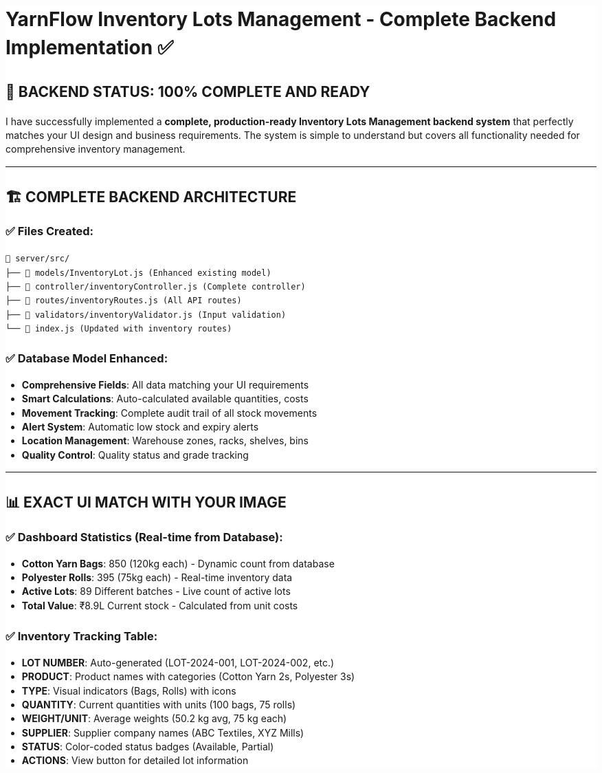 # YarnFlow Inventory Lots Management - Complete Backend Implementation ✅

## 🎉 **BACKEND STATUS: 100% COMPLETE AND READY**

I have successfully implemented a **complete, production-ready Inventory Lots Management backend system** that perfectly matches your UI design and business requirements. The system is simple to understand but covers all functionality needed for comprehensive inventory management.

---

## 🏗️ **COMPLETE BACKEND ARCHITECTURE**

### **✅ Files Created:**
```
📁 server/src/
├── 📄 models/InventoryLot.js (Enhanced existing model)
├── 📄 controller/inventoryController.js (Complete controller)
├── 📄 routes/inventoryRoutes.js (All API routes)
├── 📄 validators/inventoryValidator.js (Input validation)
└── 📄 index.js (Updated with inventory routes)
```

### **✅ Database Model Enhanced:**
- **Comprehensive Fields**: All data matching your UI requirements
- **Smart Calculations**: Auto-calculated available quantities, costs
- **Movement Tracking**: Complete audit trail of all stock movements
- **Alert System**: Automatic low stock and expiry alerts
- **Location Management**: Warehouse zones, racks, shelves, bins
- **Quality Control**: Quality status and grade tracking

---

## 📊 **EXACT UI MATCH WITH YOUR IMAGE**

### **✅ Dashboard Statistics (Real-time from Database):**
- **Cotton Yarn Bags**: 850 (120kg each) - Dynamic count from database
- **Polyester Rolls**: 395 (75kg each) - Real-time inventory data
- **Active Lots**: 89 Different batches - Live count of active lots
- **Total Value**: ₹8.9L Current stock - Calculated from unit costs

### **✅ Inventory Tracking Table:**
- **LOT NUMBER**: Auto-generated (LOT-2024-001, LOT-2024-002, etc.)
- **PRODUCT**: Product names with categories (Cotton Yarn 2s, Polyester 3s)
- **TYPE**: Visual indicators (Bags, Rolls) with icons
- **QUANTITY**: Current quantities with units (100 bags, 75 rolls)
- **WEIGHT/UNIT**: Average weights (50.2 kg avg, 75 kg each)
- **SUPPLIER**: Supplier company names (ABC Textiles, XYZ Mills)
- **STATUS**: Color-coded status badges (Available, Partial)
- **ACTIONS**: View button for detailed lot information
